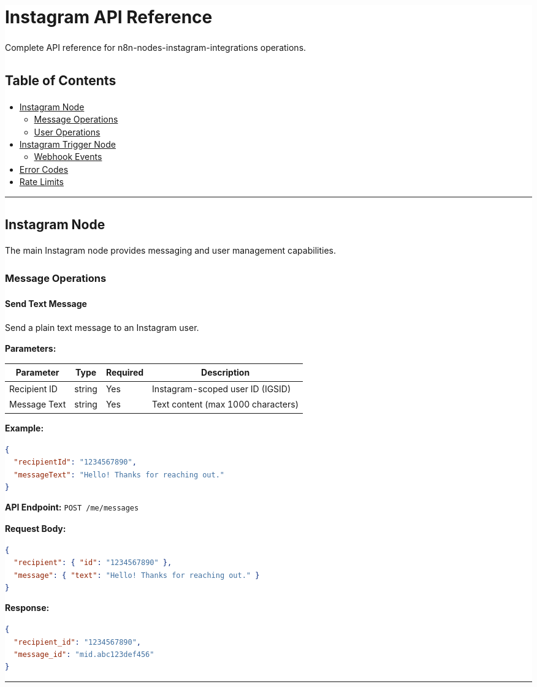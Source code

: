 # Instagram API Reference

Complete API reference for n8n-nodes-instagram-integrations operations.

## Table of Contents

- [Instagram Node](#instagram-node)
  - [Message Operations](#message-operations)
  - [User Operations](#user-operations)
- [Instagram Trigger Node](#instagram-trigger-node)
  - [Webhook Events](#webhook-events)
- [Error Codes](#error-codes)
- [Rate Limits](#rate-limits)

---

## Instagram Node

The main Instagram node provides messaging and user management capabilities.

### Message Operations

#### Send Text Message

Send a plain text message to an Instagram user.

**Parameters:**

| Parameter | Type | Required | Description |
|-----------|------|----------|-------------|
| Recipient ID | string | Yes | Instagram-scoped user ID (IGSID) |
| Message Text | string | Yes | Text content (max 1000 characters) |

**Example:**

```json
{
  "recipientId": "1234567890",
  "messageText": "Hello! Thanks for reaching out."
}
```

**API Endpoint:** `POST /me/messages`

**Request Body:**
```json
{
  "recipient": { "id": "1234567890" },
  "message": { "text": "Hello! Thanks for reaching out." }
}
```

**Response:**
```json
{
  "recipient_id": "1234567890",
  "message_id": "mid.abc123def456"
}
```

---